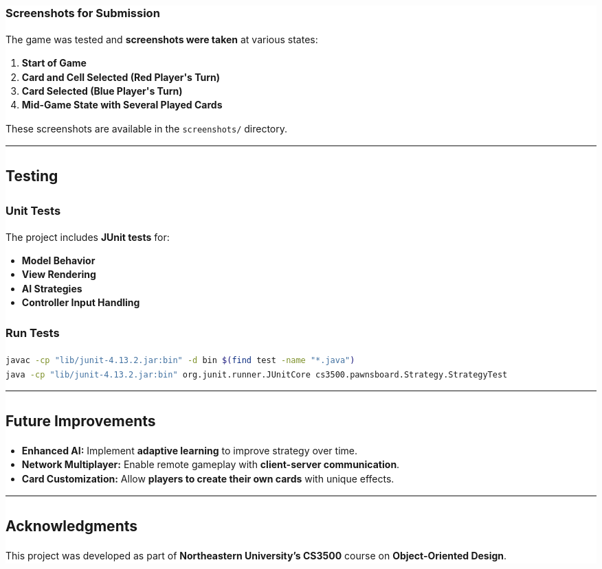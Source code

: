 ### **Screenshots for Submission**
The game was tested and **screenshots were taken** at various states:
1. **Start of Game**
2. **Card and Cell Selected (Red Player's Turn)**
3. **Card Selected (Blue Player's Turn)**
4. **Mid-Game State with Several Played Cards**

These screenshots are available in the `screenshots/` directory.

---

## **Testing**
### **Unit Tests**
The project includes **JUnit tests** for:
- **Model Behavior**
- **View Rendering**
- **AI Strategies**
- **Controller Input Handling**

### **Run Tests**
```sh
javac -cp "lib/junit-4.13.2.jar:bin" -d bin $(find test -name "*.java")
java -cp "lib/junit-4.13.2.jar:bin" org.junit.runner.JUnitCore cs3500.pawnsboard.Strategy.StrategyTest
```

---

## **Future Improvements**
- **Enhanced AI:** Implement **adaptive learning** to improve strategy over time.
- **Network Multiplayer:** Enable remote gameplay with **client-server communication**.
- **Card Customization:** Allow **players to create their own cards** with unique effects.

---

## **Acknowledgments**
This project was developed as part of **Northeastern University’s CS3500** course on **Object-Oriented Design**.

